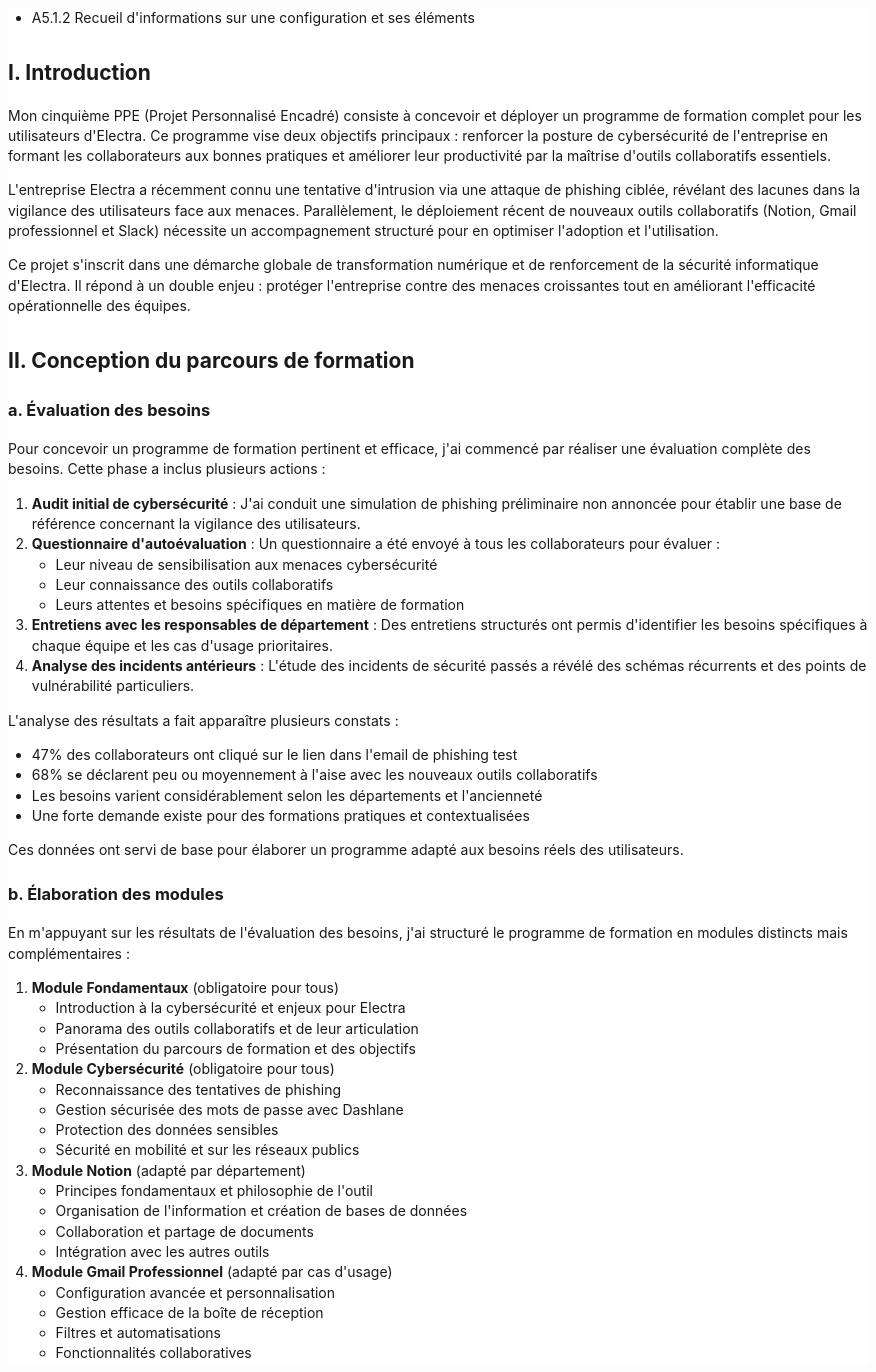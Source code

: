 - A5.1.2 Recueil d'informations sur une configuration et ses éléments
## I. Introduction
Mon cinquième PPE (Projet Personnalisé Encadré) consiste à concevoir et déployer un programme de formation complet pour les utilisateurs d'Electra. Ce programme vise deux objectifs principaux : renforcer la posture de cybersécurité de l'entreprise en formant les collaborateurs aux bonnes pratiques et améliorer leur productivité par la maîtrise d'outils collaboratifs essentiels.

L'entreprise Electra a récemment connu une tentative d'intrusion via une attaque de phishing ciblée, révélant des lacunes dans la vigilance des utilisateurs face aux menaces. Parallèlement, le déploiement récent de nouveaux outils collaboratifs (Notion, Gmail professionnel et Slack) nécessite un accompagnement structuré pour en optimiser l'adoption et l'utilisation.

Ce projet s'inscrit dans une démarche globale de transformation numérique et de renforcement de la sécurité informatique d'Electra. Il répond à un double enjeu : protéger l'entreprise contre des menaces croissantes tout en améliorant l'efficacité opérationnelle des équipes.
## II. Conception du parcours de formation
### a. Évaluation des besoins
Pour concevoir un programme de formation pertinent et efficace, j'ai commencé par réaliser une évaluation complète des besoins. Cette phase a inclus plusieurs actions :

1. **Audit initial de cybersécurité** : J'ai conduit une simulation de phishing préliminaire non annoncée pour établir une base de référence concernant la vigilance des utilisateurs.
1. **Questionnaire d'autoévaluation** : Un questionnaire a été envoyé à tous les collaborateurs pour évaluer :
   - Leur niveau de sensibilisation aux menaces cybersécurité
   - Leur connaissance des outils collaboratifs
   - Leurs attentes et besoins spécifiques en matière de formation
1. **Entretiens avec les responsables de département** : Des entretiens structurés ont permis d'identifier les besoins spécifiques à chaque équipe et les cas d'usage prioritaires.
1. **Analyse des incidents antérieurs** : L'étude des incidents de sécurité passés a révélé des schémas récurrents et des points de vulnérabilité particuliers.

L'analyse des résultats a fait apparaître plusieurs constats :

- 47% des collaborateurs ont cliqué sur le lien dans l'email de phishing test
- 68% se déclarent peu ou moyennement à l'aise avec les nouveaux outils collaboratifs
- Les besoins varient considérablement selon les départements et l'ancienneté
- Une forte demande existe pour des formations pratiques et contextualisées

Ces données ont servi de base pour élaborer un programme adapté aux besoins réels des utilisateurs.
### b. Élaboration des modules
En m'appuyant sur les résultats de l'évaluation des besoins, j'ai structuré le programme de formation en modules distincts mais complémentaires :

1. **Module Fondamentaux** (obligatoire pour tous)
   - Introduction à la cybersécurité et enjeux pour Electra
   - Panorama des outils collaboratifs et de leur articulation
   - Présentation du parcours de formation et des objectifs
1. **Module Cybersécurité** (obligatoire pour tous)
   - Reconnaissance des tentatives de phishing
   - Gestion sécurisée des mots de passe avec Dashlane
   - Protection des données sensibles
   - Sécurité en mobilité et sur les réseaux publics
1. **Module Notion** (adapté par département)
   - Principes fondamentaux et philosophie de l'outil
   - Organisation de l'information et création de bases de données
   - Collaboration et partage de documents
   - Intégration avec les autres outils
1. **Module Gmail Professionnel** (adapté par cas d'usage)
   - Configuration avancée et personnalisation
   - Gestion efficace de la boîte de réception
   - Filtres et automatisations
   - Fonctionnalités collaboratives